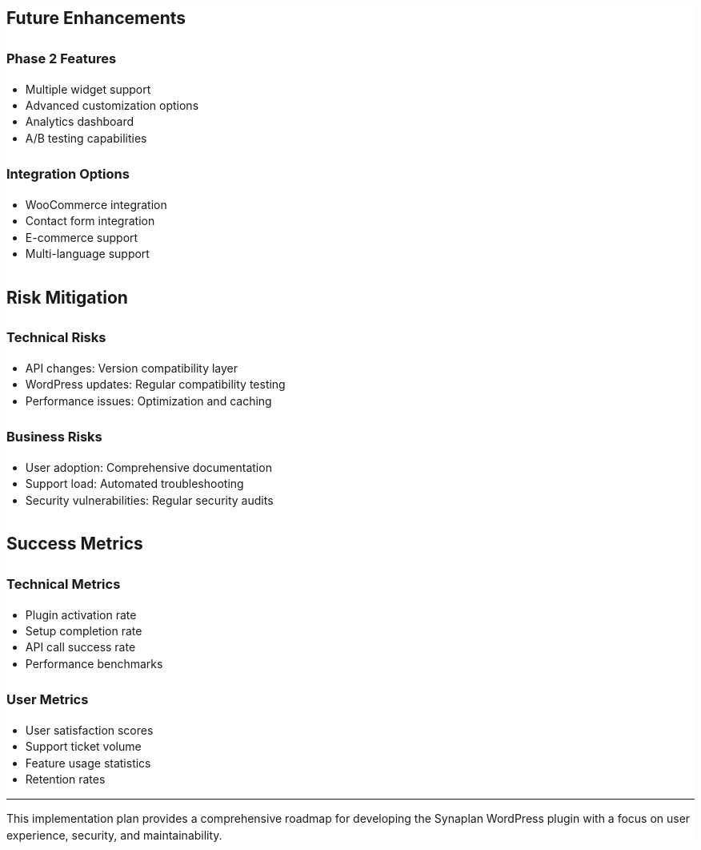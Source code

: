 ## Future Enhancements

### Phase 2 Features
- Multiple widget support
- Advanced customization options
- Analytics dashboard
- A/B testing capabilities

### Integration Options
- WooCommerce integration
- Contact form integration
- E-commerce support
- Multi-language support

## Risk Mitigation

### Technical Risks
- API changes: Version compatibility layer
- WordPress updates: Regular compatibility testing
- Performance issues: Optimization and caching

### Business Risks
- User adoption: Comprehensive documentation
- Support load: Automated troubleshooting
- Security vulnerabilities: Regular security audits

## Success Metrics

### Technical Metrics
- Plugin activation rate
- Setup completion rate
- API call success rate
- Performance benchmarks

### User Metrics
- User satisfaction scores
- Support ticket volume
- Feature usage statistics
- Retention rates

---

This implementation plan provides a comprehensive roadmap for developing the Synaplan WordPress plugin with a focus on user experience, security, and maintainability.
